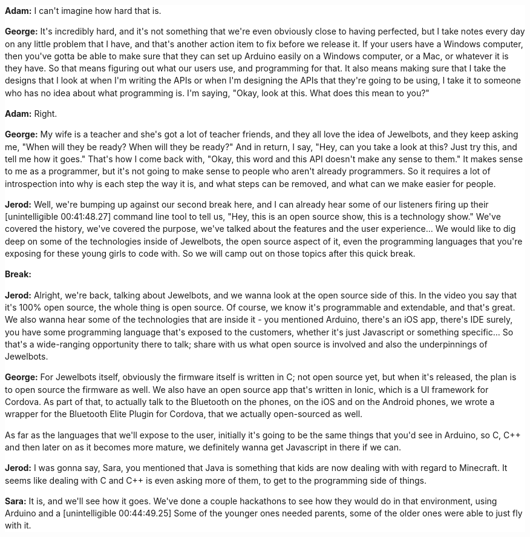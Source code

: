 **Adam:** I can't imagine how hard that is.

**George:** It's incredibly hard, and it's not something that we're even obviously close to having perfected, but I take notes every day on any little problem that I have, and that's another action item to fix before we release it. If your users have a Windows computer, then you've gotta be able to make sure that they can set up Arduino easily on a Windows computer, or a Mac, or whatever it is they have. So that means figuring out what our users use, and programming for that. It also means making sure that I take the designs that I look at when I'm writing the APIs or when I'm designing the APIs that they're going to be using, I take it to someone who has no idea about what programming is. I'm saying, "Okay, look at this. What does this mean to you?"

**Adam:** Right.

**George:** My wife is a teacher and she's got a lot of teacher friends, and they all love the idea of Jewelbots, and they keep asking me, "When will they be ready? When will they be ready?" And in return, I say, "Hey, can you take a look at this? Just try this, and tell me how it goes." That's how I come back with, "Okay, this word and this API doesn't make any sense to them." It makes sense to me as a programmer, but it's not going to make sense to people who aren't already programmers. So it requires a lot of introspection into why is each step the way it is, and what steps can be removed, and what can we make easier for people.

**Jerod:** Well, we're bumping up against our second break here, and I can already hear some of our listeners firing up their \[unintelligible 00:41:48.27\] command line tool to tell us, "Hey, this is an open source show, this is a technology show." We've covered the history, we've covered the purpose, we've talked about the features and the user experience... We would like to dig deep on some of the technologies inside of Jewelbots, the open source aspect of it, even the programming languages that you're exposing for these young girls to code with. So we will camp out on those topics after this quick break.

**Break:**

**Jerod:** Alright, we're back, talking about Jewelbots, and we wanna look at the open source side of this. In the video you say that it's 100% open source, the whole thing is open source. Of course, we know it's programmable and extendable, and that's great. We also wanna hear some of the technologies that are inside it - you mentioned Arduino, there's an iOS app, there's IDE surely, you have some programming language that's exposed to the customers, whether it's just Javascript or something specific... So that's a wide-ranging opportunity there to talk; share with us what open source is involved and also the underpinnings of Jewelbots.

**George:** For Jewelbots itself, obviously the firmware itself is written in C; not open source yet, but when it's released, the plan is to open source the firmware as well. We also have an open source app that's written in Ionic, which is a UI framework for Cordova. As part of that, to actually talk to the Bluetooth on the phones, on the iOS and on the Android phones, we wrote a wrapper for the Bluetooth Elite Plugin for Cordova, that we actually open-sourced as well.

As far as the languages that we'll expose to the user, initially it's going to be the same things that you'd see in Arduino, so C, C++ and then later on as it becomes more mature, we definitely wanna get Javascript in there if we can.

**Jerod:** I was gonna say, Sara, you mentioned that Java is something that kids are now dealing with with regard to Minecraft. It seems like dealing with C and C++ is even asking more of them, to get to the programming side of things.

**Sara:** It is, and we'll see how it goes. We've done a couple hackathons to see how they would do in that environment, using Arduino and a \[unintelligible 00:44:49.25\] Some of the younger ones needed parents, some of the older ones were able to just fly with it.
